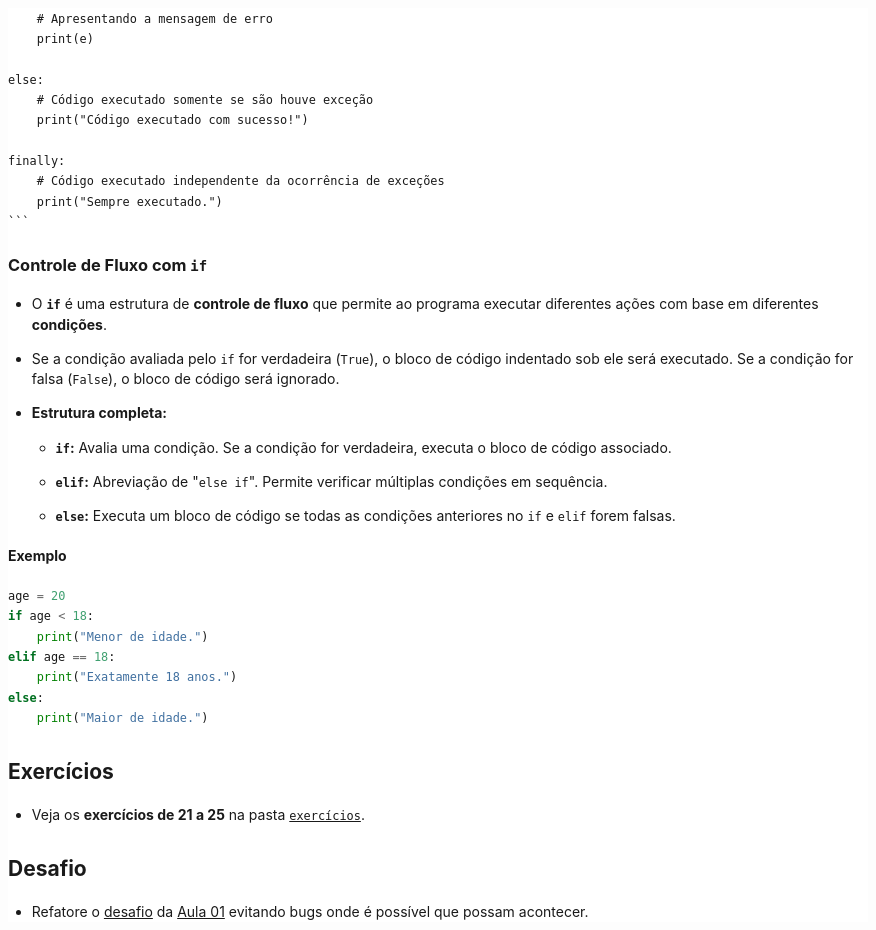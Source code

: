 		# Apresentando a mensagem de erro
		print(e)
		
    else:
	    # Código executado somente se são houve exceção
	    print("Código executado com sucesso!")
	    
	finally:
		# Código executado independente da ocorrência de exceções
		print("Sempre executado.")
	```

### Controle de Fluxo com `if`

- O **`if`** é uma estrutura de **controle de fluxo** que permite ao programa executar diferentes ações com base em diferentes **condições**.

- Se a condição avaliada pelo `if` for verdadeira (`True`), o bloco de código indentado sob ele será executado. Se a condição for falsa (`False`), o bloco de código será ignorado.

- **Estrutura completa:**

	- **`if`:** Avalia uma condição. Se a condição for verdadeira, executa o bloco de código associado.

	- **`elif`:** Abreviação de "`else if`". Permite verificar múltiplas condições em sequência.

	- **`else`:** Executa um bloco de código se todas as condições anteriores no `if` e `elif` forem falsas.

#### Exemplo

```python
age = 20
if age < 18:
    print("Menor de idade.")
elif age == 18:
    print("Exatamente 18 anos.")
else:
    print("Maior de idade.")
```

## Exercícios

- Veja os **exercícios de 21 a 25** na pasta [`exercícios`](https://github.com/kaiodt/bootcamp-data-eng/tree/main/aula_02/exercicios).

## Desafio

- Refatore o [desafio](https://github.com/kaiodt/bootcamp-data-eng/blob/main/aula_01/desafio.py) da [Aula 01](https://github.com/kaiodt/bootcamp-data-eng/tree/main/aula_01) evitando bugs onde é possível que possam acontecer.
